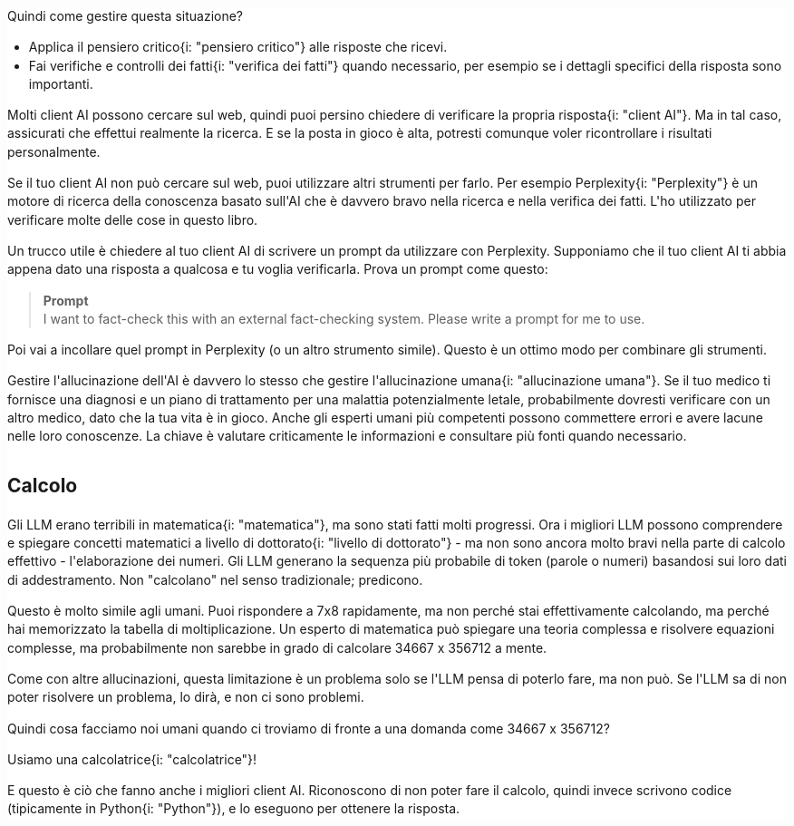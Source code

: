 Quindi come gestire questa situazione?

- Applica il pensiero critico{i: "pensiero critico"} alle risposte che ricevi.
- Fai verifiche e controlli dei fatti{i: "verifica dei fatti"} quando necessario, per esempio se i dettagli specifici della risposta sono importanti.

Molti client AI possono cercare sul web, quindi puoi persino chiedere di verificare la propria risposta{i: "client AI"}. Ma in tal caso, assicurati che effettui realmente la ricerca. E se la posta in gioco è alta, potresti comunque voler ricontrollare i risultati personalmente.

Se il tuo client AI non può cercare sul web, puoi utilizzare altri strumenti per farlo. Per esempio Perplexity{i: "Perplexity"} è un motore di ricerca della conoscenza basato sull'AI che è davvero bravo nella ricerca e nella verifica dei fatti. L'ho utilizzato per verificare molte delle cose in questo libro.

Un trucco utile è chiedere al tuo client AI di scrivere un prompt da utilizzare con Perplexity. Supponiamo che il tuo client AI ti abbia appena dato una risposta a qualcosa e tu voglia verificarla. Prova un prompt come questo:

> **Prompt**  
> I want to fact-check this with an external fact-checking system. Please write a prompt for me to use.

Poi vai a incollare quel prompt in Perplexity (o un altro strumento simile). Questo è un ottimo modo per combinare gli strumenti.

Gestire l'allucinazione dell'AI è davvero lo stesso che gestire l'allucinazione umana{i: "allucinazione umana"}. Se il tuo medico ti fornisce una diagnosi e un piano di trattamento per una malattia potenzialmente letale, probabilmente dovresti verificare con un altro medico, dato che la tua vita è in gioco. Anche gli esperti umani più competenti possono commettere errori e avere lacune nelle loro conoscenze. La chiave è valutare criticamente le informazioni e consultare più fonti quando necessario.

## Calcolo

Gli LLM erano terribili in matematica{i: "matematica"}, ma sono stati fatti molti progressi. Ora i migliori LLM possono comprendere e spiegare concetti matematici a livello di dottorato{i: "livello di dottorato"} - ma non sono ancora molto bravi nella parte di calcolo effettivo - l'elaborazione dei numeri. Gli LLM generano la sequenza più probabile di token (parole o numeri) basandosi sui loro dati di addestramento. Non "calcolano" nel senso tradizionale; predicono.

Questo è molto simile agli umani. Puoi rispondere a 7x8 rapidamente, ma non perché stai effettivamente calcolando, ma perché hai memorizzato la tabella di moltiplicazione. Un esperto di matematica può spiegare una teoria complessa e risolvere equazioni complesse, ma probabilmente non sarebbe in grado di calcolare 34667 x 356712 a mente.

Come con altre allucinazioni, questa limitazione è un problema solo se l'LLM pensa di poterlo fare, ma non può. Se l'LLM sa di non poter risolvere un problema, lo dirà, e non ci sono problemi.

Quindi cosa facciamo noi umani quando ci troviamo di fronte a una domanda come 34667 x 356712?

Usiamo una calcolatrice{i: "calcolatrice"}!

E questo è ciò che fanno anche i migliori client AI. Riconoscono di non poter fare il calcolo, quindi invece scrivono codice (tipicamente in Python{i: "Python"}), e lo eseguono per ottenere la risposta.
